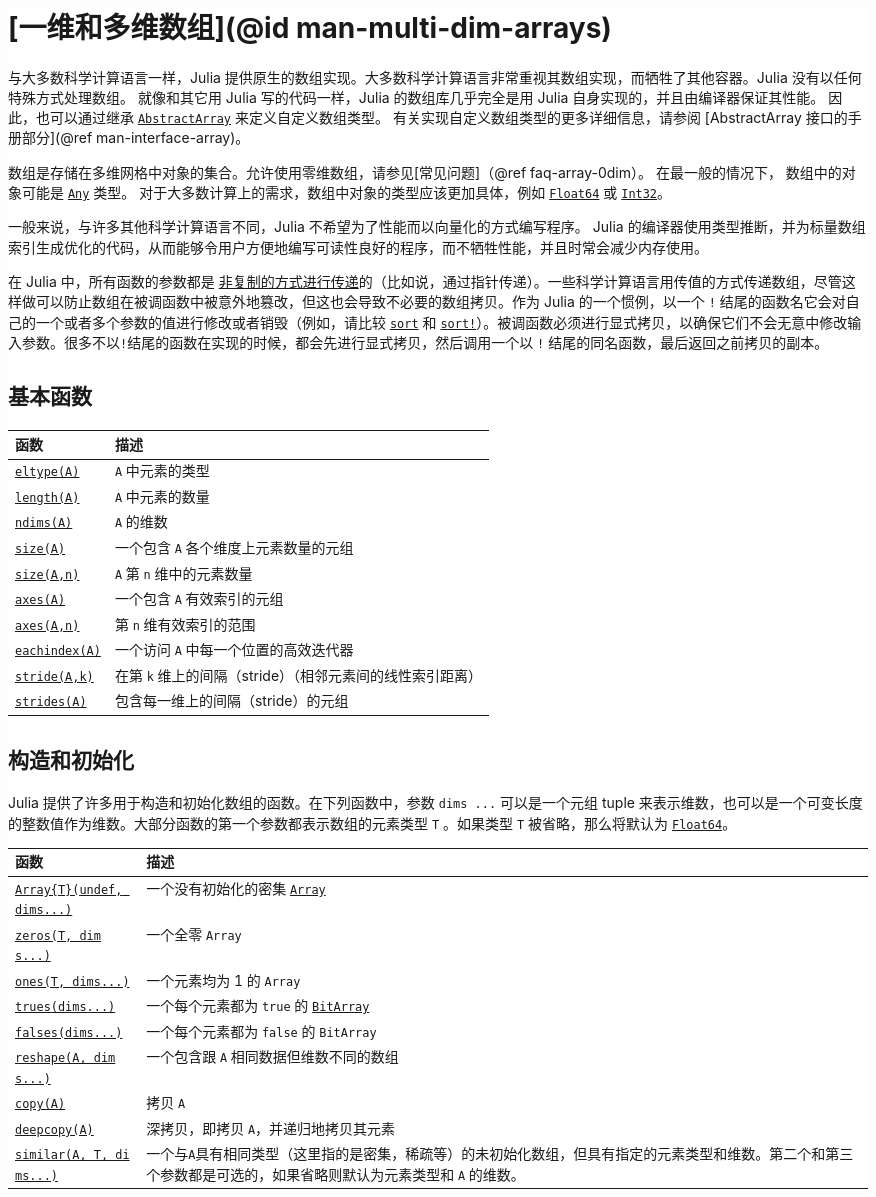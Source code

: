 # [一维和多维数组](@id man-multi-dim-arrays)

与大多数科学计算语言一样，Julia 提供原生的数组实现。大多数科学计算语言非常重视其数组实现，而牺牲了其他容器。Julia 没有以任何特殊方式处理数组。
就像和其它用 Julia 写的代码一样，Julia 的数组库几乎完全是用 Julia 自身实现的，并且由编译器保证其性能。
因此，也可以通过继承 [`AbstractArray`](@ref) 来定义自定义数组类型。
有关实现自定义数组类型的更多详细信息，请参阅 [AbstractArray 接口的手册部分](@ref man-interface-array)。

数组是存储在多维网格中对象的集合。允许使用零维数组，请参见[常见问题]（@ref faq-array-0dim）。
在最一般的情况下， 数组中的对象可能是 [`Any`](@ref) 类型。
对于大多数计算上的需求，数组中对象的类型应该更加具体，例如 [`Float64`](@ref) 或 [`Int32`](@ref)。

一般来说，与许多其他科学计算语言不同，Julia 不希望为了性能而以向量化的方式编写程序。
Julia 的编译器使用类型推断，并为标量数组索引生成优化的代码，从而能够令用户方便地编写可读性良好的程序，而不牺牲性能，并且时常会减少内存使用。

在 Julia 中，所有函数的参数都是 [非复制的方式进行传递](https://en.wikipedia.org/wiki/Evaluation_strategy#Call_by_sharing)的（比如说，通过指针传递）。一些科学计算语言用传值的方式传递数组，尽管这样做可以防止数组在被调函数中被意外地篡改，但这也会导致不必要的数组拷贝。作为 Julia 的一个惯例，以一个 `!` 结尾的函数名它会对自己的一个或者多个参数的值进行修改或者销毁（例如，请比较 [`sort`](@ref) 和 [`sort!`](@ref)）。被调函数必须进行显式拷贝，以确保它们不会无意中修改输入参数。很多不以`!`结尾的函数在实现的时候，都会先进行显式拷贝，然后调用一个以 `!` 结尾的同名函数，最后返回之前拷贝的副本。

## 基本函数

| 函数               | 描述                                                                      |
|:---------------------- |:-------------------------------------------------------------------------------- |
| [`eltype(A)`](@ref)    | `A` 中元素的类型                                        |
| [`length(A)`](@ref)    | `A` 中元素的数量                                                    |
| [`ndims(A)`](@ref)     | `A` 的维数                                                  |
| [`size(A)`](@ref)      | 一个包含 `A` 各个维度上元素数量的元组                                         |
| [`size(A,n)`](@ref)    | `A` 第 `n` 维中的元素数量                                              |
| [`axes(A)`](@ref)      | 一个包含 `A` 有效索引的元组                                      |
| [`axes(A,n)`](@ref)    | 第 `n` 维有效索引的范围                         |
| [`eachindex(A)`](@ref) | 一个访问 `A` 中每一个位置的高效迭代器                          |
| [`stride(A,k)`](@ref)  | 在第 `k` 维上的间隔（stride）（相邻元素间的线性索引距离） |
| [`strides(A)`](@ref)   | 包含每一维上的间隔（stride）的元组                                         |

## 构造和初始化

Julia 提供了许多用于构造和初始化数组的函数。在下列函数中，参数 `dims ...` 可以是一个元组 tuple 来表示维数，也可以是一个可变长度的整数值作为维数。大部分函数的第一个参数都表示数组的元素类型 `T` 。如果类型 `T` 被省略，那么将默认为 [`Float64`](@ref)。

| 函数                           | 描述                                                                                                                                                                                                                                  |
|:---------------------------------- |:-------------------------------------------------------------------------------------------------------------------------------------------------------------------------------------------------------------------------------------------- |
| [`Array{T}(undef, dims...)`](@ref)             | 一个没有初始化的密集 [`Array`](@ref)                                                                                                                                                                                                              |
| [`zeros(T, dims...)`](@ref)                    | 一个全零 `Array`                                                                                                                                                                                                                      |
| [`ones(T, dims...)`](@ref)                     | 一个元素均为 1 的 `Array`                                                                                                                                                                                                                       |
| [`trues(dims...)`](@ref)                       | 一个每个元素都为 `true` 的 [`BitArray`](@ref)                                                                                                                                                                                                  |
| [`falses(dims...)`](@ref)                      | 一个每个元素都为 `false` 的 `BitArray`                                                                                                                                                                                                         |
| [`reshape(A, dims...)`](@ref)                  | 一个包含跟 `A` 相同数据但维数不同的数组                                                                                                                                                                      |
| [`copy(A)`](@ref)                              | 拷贝 `A`                                                                                                                                                                                                                                     |
| [`deepcopy(A)`](@ref)                          | 深拷贝，即拷贝 `A`，并递归地拷贝其元素                                                                                                                                                                                                   |
| [`similar(A, T, dims...)`](@ref)               | 一个与`A`具有相同类型（这里指的是密集，稀疏等）的未初始化数组，但具有指定的元素类型和维数。第二个和第三个参数都是可选的，如果省略则默认为元素类型和 `A` 的维数。 |

[^1]: *iid*，独立同分布